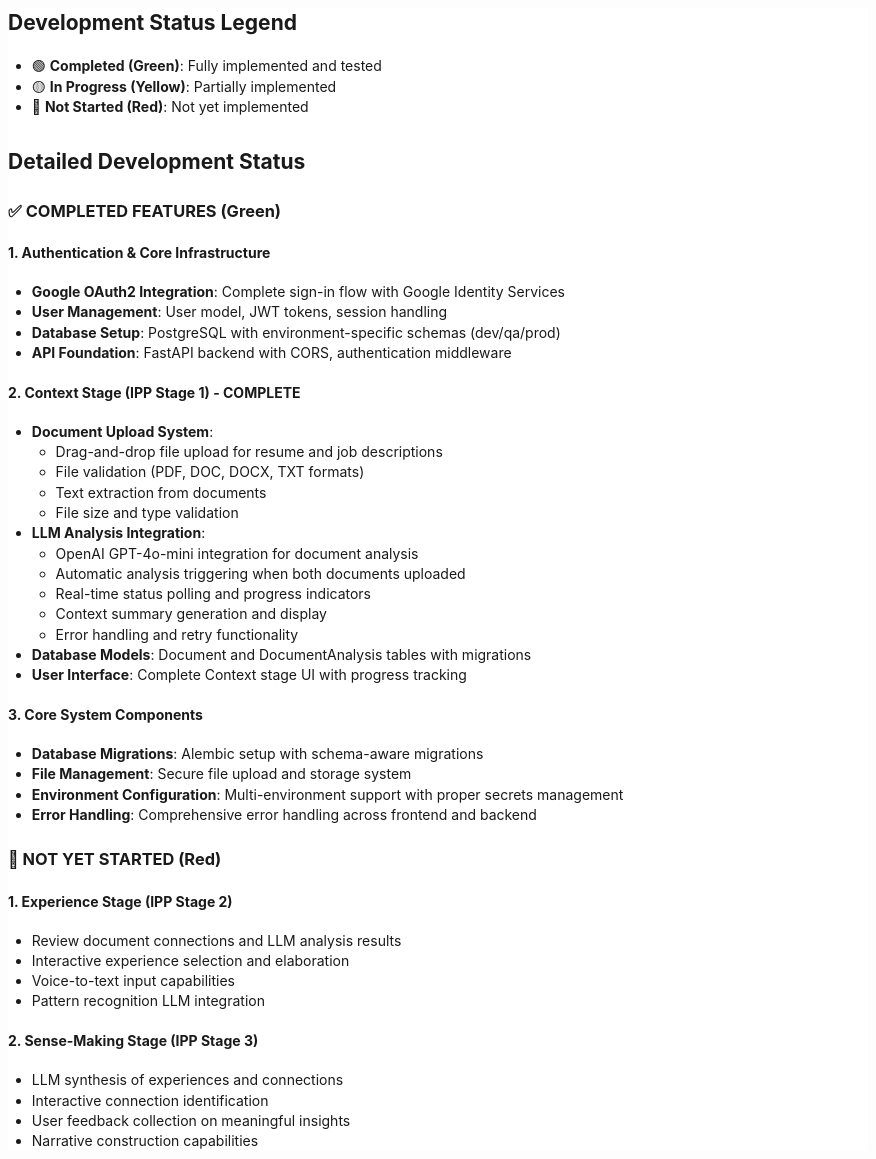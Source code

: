 ## Development Status Legend

- 🟢 **Completed (Green)**: Fully implemented and tested
- 🟡 **In Progress (Yellow)**: Partially implemented
- 🔴 **Not Started (Red)**: Not yet implemented

## Detailed Development Status

### ✅ COMPLETED FEATURES (Green)

#### 1. Authentication & Core Infrastructure
- **Google OAuth2 Integration**: Complete sign-in flow with Google Identity Services
- **User Management**: User model, JWT tokens, session handling
- **Database Setup**: PostgreSQL with environment-specific schemas (dev/qa/prod)
- **API Foundation**: FastAPI backend with CORS, authentication middleware

#### 2. Context Stage (IPP Stage 1) - COMPLETE
- **Document Upload System**: 
  - Drag-and-drop file upload for resume and job descriptions
  - File validation (PDF, DOC, DOCX, TXT formats)
  - Text extraction from documents
  - File size and type validation
- **LLM Analysis Integration**:
  - OpenAI GPT-4o-mini integration for document analysis
  - Automatic analysis triggering when both documents uploaded
  - Real-time status polling and progress indicators
  - Context summary generation and display
  - Error handling and retry functionality
- **Database Models**: Document and DocumentAnalysis tables with migrations
- **User Interface**: Complete Context stage UI with progress tracking

#### 3. Core System Components
- **Database Migrations**: Alembic setup with schema-aware migrations
- **File Management**: Secure file upload and storage system
- **Environment Configuration**: Multi-environment support with proper secrets management
- **Error Handling**: Comprehensive error handling across frontend and backend

### 🔴 NOT YET STARTED (Red)

#### 1. Experience Stage (IPP Stage 2)
- Review document connections and LLM analysis results
- Interactive experience selection and elaboration
- Voice-to-text input capabilities
- Pattern recognition LLM integration

#### 2. Sense-Making Stage (IPP Stage 3)
- LLM synthesis of experiences and connections
- Interactive connection identification
- User feedback collection on meaningful insights
- Narrative construction capabilities
